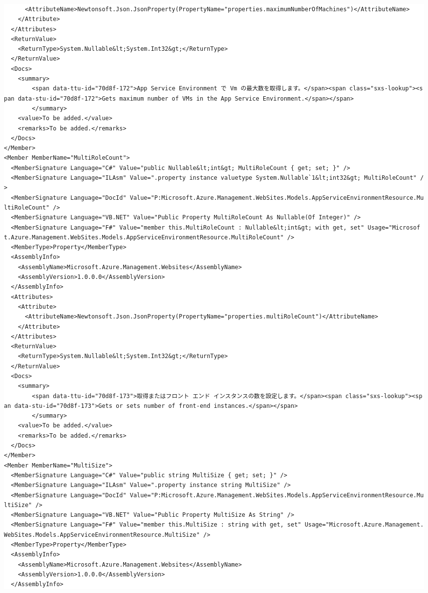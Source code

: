           <AttributeName>Newtonsoft.Json.JsonProperty(PropertyName="properties.maximumNumberOfMachines")</AttributeName>
        </Attribute>
      </Attributes>
      <ReturnValue>
        <ReturnType>System.Nullable&lt;System.Int32&gt;</ReturnType>
      </ReturnValue>
      <Docs>
        <summary>
            <span data-ttu-id="70d8f-172">App Service Environment で Vm の最大数を取得します。</span><span class="sxs-lookup"><span data-stu-id="70d8f-172">Gets maximum number of VMs in the App Service Environment.</span></span>
            </summary>
        <value>To be added.</value>
        <remarks>To be added.</remarks>
      </Docs>
    </Member>
    <Member MemberName="MultiRoleCount">
      <MemberSignature Language="C#" Value="public Nullable&lt;int&gt; MultiRoleCount { get; set; }" />
      <MemberSignature Language="ILAsm" Value=".property instance valuetype System.Nullable`1&lt;int32&gt; MultiRoleCount" />
      <MemberSignature Language="DocId" Value="P:Microsoft.Azure.Management.WebSites.Models.AppServiceEnvironmentResource.MultiRoleCount" />
      <MemberSignature Language="VB.NET" Value="Public Property MultiRoleCount As Nullable(Of Integer)" />
      <MemberSignature Language="F#" Value="member this.MultiRoleCount : Nullable&lt;int&gt; with get, set" Usage="Microsoft.Azure.Management.WebSites.Models.AppServiceEnvironmentResource.MultiRoleCount" />
      <MemberType>Property</MemberType>
      <AssemblyInfo>
        <AssemblyName>Microsoft.Azure.Management.Websites</AssemblyName>
        <AssemblyVersion>1.0.0.0</AssemblyVersion>
      </AssemblyInfo>
      <Attributes>
        <Attribute>
          <AttributeName>Newtonsoft.Json.JsonProperty(PropertyName="properties.multiRoleCount")</AttributeName>
        </Attribute>
      </Attributes>
      <ReturnValue>
        <ReturnType>System.Nullable&lt;System.Int32&gt;</ReturnType>
      </ReturnValue>
      <Docs>
        <summary>
            <span data-ttu-id="70d8f-173">取得またはフロント エンド インスタンスの数を設定します。</span><span class="sxs-lookup"><span data-stu-id="70d8f-173">Gets or sets number of front-end instances.</span></span>
            </summary>
        <value>To be added.</value>
        <remarks>To be added.</remarks>
      </Docs>
    </Member>
    <Member MemberName="MultiSize">
      <MemberSignature Language="C#" Value="public string MultiSize { get; set; }" />
      <MemberSignature Language="ILAsm" Value=".property instance string MultiSize" />
      <MemberSignature Language="DocId" Value="P:Microsoft.Azure.Management.WebSites.Models.AppServiceEnvironmentResource.MultiSize" />
      <MemberSignature Language="VB.NET" Value="Public Property MultiSize As String" />
      <MemberSignature Language="F#" Value="member this.MultiSize : string with get, set" Usage="Microsoft.Azure.Management.WebSites.Models.AppServiceEnvironmentResource.MultiSize" />
      <MemberType>Property</MemberType>
      <AssemblyInfo>
        <AssemblyName>Microsoft.Azure.Management.Websites</AssemblyName>
        <AssemblyVersion>1.0.0.0</AssemblyVersion>
      </AssemblyInfo>